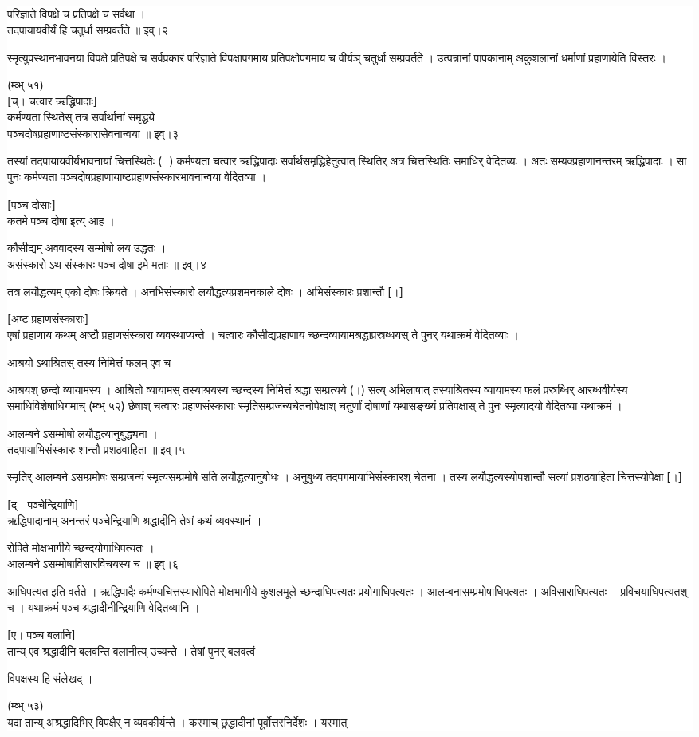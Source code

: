 परिज्ञाते विपक्षे च प्रतिपक्षे च सर्वथा ।  
तदपायायवीर्यं हि चतुर्धा सम्प्रवर्तते ॥ इव्।२  
  
स्मृत्युपस्थानभावनया विपक्षे प्रतिपक्षे च सर्वप्रकारं परिज्ञाते विपक्षापगमाय प्रतिपक्षोपगमाय च वीर्यञ् चतुर्धा सम्प्रवर्तते । उत्पन्नानां पापकानाम् अकुशलानां धर्माणां प्रहाणायेति विस्तरः ।  
  
(म्व्भ् ५१)  
[च्। चत्वार ऋद्धिपादाः]  
कर्मण्यता स्थितेस् तत्र सर्वार्थानां समृद्धये ।  
पञ्चदोषप्रहाणाष्टसंस्कारासेवनान्वया ॥ इव्।३  
  
तस्यां तदपायायवीर्यभावनायां चित्तस्थितेः (।) कर्मण्यता चत्वार ऋद्धिपादाः सर्वार्थसमृद्धिहेतुत्वात् स्थितिर् अत्र चित्तस्थितिः समाधिर् वेदितव्यः । अतः सम्यक्प्रहाणानन्तरम् ऋद्धिपादाः । सा पुनः कर्मण्यता पञ्चदोषप्रहाणायाष्टप्रहाणसंस्कारभावनान्वया वेदितव्या ।  
  
[पञ्च दोसाः]  
कतमे पञ्च दोषा इत्य् आह ।  
  
कौसीद्यम् अववादस्य सम्मोषो लय उद्धतः ।  
असंस्कारो ऽथ संस्कारः पञ्च दोषा इमे मताः ॥ इव्।४  
  
तत्र लयौद्धत्यम् एको दोषः क्रियते । अनभिसंस्कारो लयौद्धत्यप्रशमनकाले दोषः । अभिसंस्कारः प्रशान्तौ [।]  
  
[अष्ट प्रहाणसंस्काराः]  
एषां प्रहाणाय कथम् अष्टौ प्रहाणसंस्कारा व्यवस्थाप्यन्ते । चत्वारः कौसीद्यप्रहाणाय च्छन्दव्यायामश्रद्धाप्रस्रब्धयस् ते पुनर् यथाक्रमं वेदितव्याः ।  
  
आश्रयो ऽथाश्रितस् तस्य निमित्तं फलम् एव च ।  
  
आश्रयश् छन्दो व्यायामस्य । आश्रितो व्यायामस् तस्याश्रयस्य च्छन्दस्य निमित्तं श्रद्धा सम्प्रत्यये (।) सत्य् अभिलाषात् तस्याश्रितस्य व्यायामस्य फलं प्रस्रब्धिर् आरब्धवीर्यस्य समाधिविशेषाधिगमाच् (म्व्भ् ५२) छेषाश् चत्वारः प्रहाणसंस्काराः स्मृतिसम्प्रजन्यचेतनोपेक्षाश् चतुर्णां दोषाणां यथासङ्ख्यं प्रतिपक्षास् ते पुनः स्मृत्यादयो वेदितव्या यथाक्रमं ।  
  
आलम्बने ऽसम्मोषो लयौद्धत्यानुबुद्ध्यना ।  
तदपायाभिसंस्कारः शान्तौ प्रशठवाहिता ॥ इव्।५  
  
स्मृतिर् आलम्बने ऽसम्प्रमोषः सम्प्रजन्यं स्मृत्यसम्प्रमोषे सति लयौद्धत्यानुबोधः । अनुबुध्य तदपगमायाभिसंस्कारश् चेतना । तस्य लयौद्धत्यस्योपशान्तौ सत्यां प्रशठवाहिता चित्तस्योपेक्षा [।]  
  
[द्। पञ्चेन्द्रियाणि]  
ऋद्धिपादानाम् अनन्तरं पञ्चेन्द्रियाणि श्रद्धादीनि तेषां कथं व्यवस्थानं ।  
  
रोपिते मोक्षभागीये च्छन्दयोगाधिपत्यतः ।  
आलम्बने ऽसम्मोषाविसारविचयस्य च ॥ इव्।६  
  
आधिपत्यत इति वर्तते । ऋद्धिपादैः कर्मण्यचित्तस्यारोपिते मोक्षभागीये कुशलमूले च्छन्दाधिपत्यतः प्रयोगाधिपत्यतः । आलम्बनासम्प्रमोषाधिपत्यतः । अविसाराधिपत्यतः । प्रविचयाधिपत्यतश् च । यथाक्रमं पञ्च श्रद्धादीनीन्द्रियाणि वेदितव्यानि ।  
  
[ए। पञ्च बलानि]  
तान्य् एव श्रद्धादीनि बलवन्ति बलानीत्य् उच्यन्ते । तेषां पुनर् बलवत्वं  
  
विपक्षस्य हि संलेखद् ।  
  
(म्व्भ् ५३)  
यदा तान्य् अश्रद्धादिभिर् विपक्षैर् न व्यवकीर्यन्ते । कस्माच् छ्रद्धादीनां पूर्वोत्तरनिर्देशः । यस्मात्  
  